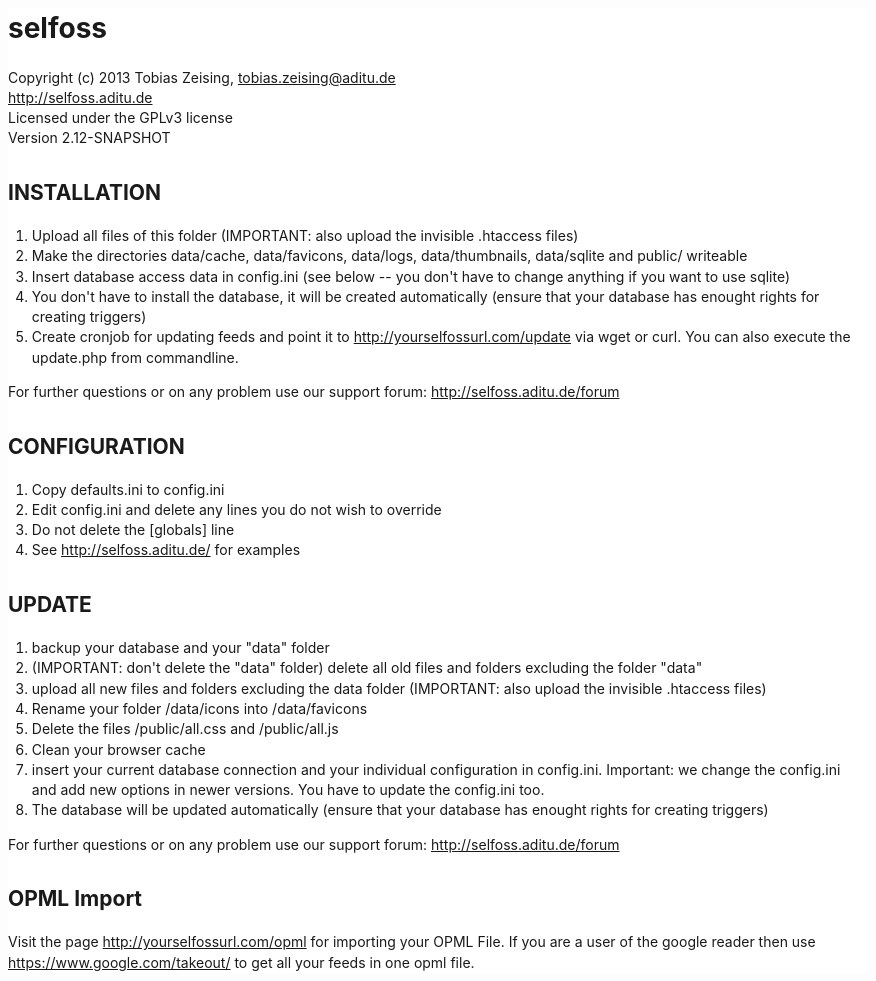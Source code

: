 selfoss
=======

Copyright (c) 2013 Tobias Zeising, tobias.zeising@aditu.de  
http://selfoss.aditu.de  
Licensed under the GPLv3 license  
Version 2.12-SNAPSHOT


INSTALLATION
------------

1. Upload all files of this folder (IMPORTANT: also upload the invisible .htaccess files)
2. Make the directories data/cache, data/favicons, data/logs, data/thumbnails, data/sqlite and public/ writeable
3. Insert database access data in config.ini (see below -- you don't have to change anything if you want to use sqlite)
3. You don't have to install the database, it will be created automatically (ensure that your database has enought rights for creating triggers)
4. Create cronjob for updating feeds and point it to http://yourselfossurl.com/update via wget or curl. You can also execute the update.php from commandline.

For further questions or on any problem use our support forum: http://selfoss.aditu.de/forum

CONFIGURATION
-------------

1. Copy defaults.ini to config.ini
2. Edit config.ini and delete any lines you do not wish to override
3. Do not delete the [globals] line
4. See http://selfoss.aditu.de/ for examples


UPDATE
------

1. backup your database and your "data" folder
2. (IMPORTANT: don't delete the "data" folder) delete all old files and folders excluding the folder "data"
3. upload all new files and folders excluding the data folder (IMPORTANT: also upload the invisible .htaccess files)
4. Rename your folder /data/icons into /data/favicons
5. Delete the files /public/all.css and /public/all.js
6. Clean your browser cache
7. insert your current database connection and your individual configuration in config.ini. Important: we change the config.ini and add new options in newer versions. You have to update the config.ini too.
8. The database will be updated automatically (ensure that your database has enought rights for creating triggers)

For further questions or on any problem use our support forum: http://selfoss.aditu.de/forum


OPML Import
-----------

Visit the page http://yourselfossurl.com/opml for importing your OPML File. If you are a user of the google reader then use https://www.google.com/takeout/ to get all your feeds in one opml file.
